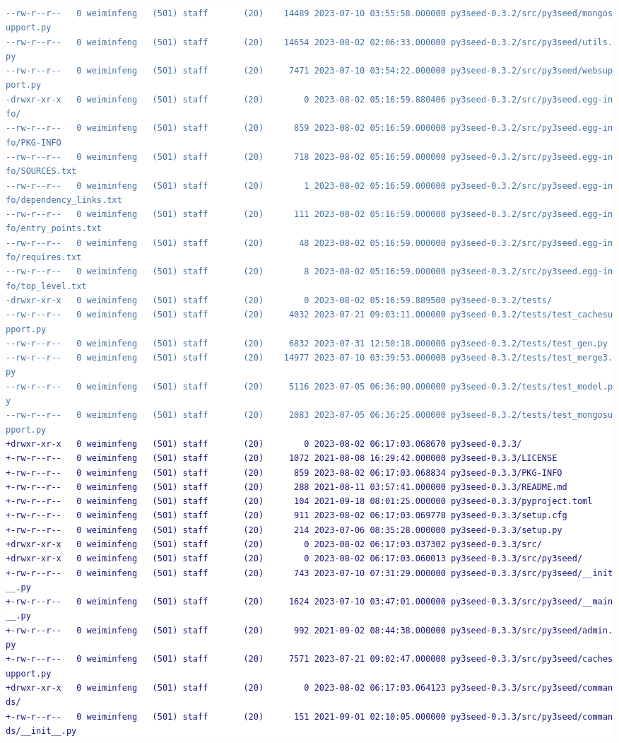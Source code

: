 ```diff
--rw-r--r--   0 weiminfeng   (501) staff       (20)    14489 2023-07-10 03:55:58.000000 py3seed-0.3.2/src/py3seed/mongosupport.py
--rw-r--r--   0 weiminfeng   (501) staff       (20)    14654 2023-08-02 02:06:33.000000 py3seed-0.3.2/src/py3seed/utils.py
--rw-r--r--   0 weiminfeng   (501) staff       (20)     7471 2023-07-10 03:54:22.000000 py3seed-0.3.2/src/py3seed/websupport.py
-drwxr-xr-x   0 weiminfeng   (501) staff       (20)        0 2023-08-02 05:16:59.880406 py3seed-0.3.2/src/py3seed.egg-info/
--rw-r--r--   0 weiminfeng   (501) staff       (20)      859 2023-08-02 05:16:59.000000 py3seed-0.3.2/src/py3seed.egg-info/PKG-INFO
--rw-r--r--   0 weiminfeng   (501) staff       (20)      718 2023-08-02 05:16:59.000000 py3seed-0.3.2/src/py3seed.egg-info/SOURCES.txt
--rw-r--r--   0 weiminfeng   (501) staff       (20)        1 2023-08-02 05:16:59.000000 py3seed-0.3.2/src/py3seed.egg-info/dependency_links.txt
--rw-r--r--   0 weiminfeng   (501) staff       (20)      111 2023-08-02 05:16:59.000000 py3seed-0.3.2/src/py3seed.egg-info/entry_points.txt
--rw-r--r--   0 weiminfeng   (501) staff       (20)       48 2023-08-02 05:16:59.000000 py3seed-0.3.2/src/py3seed.egg-info/requires.txt
--rw-r--r--   0 weiminfeng   (501) staff       (20)        8 2023-08-02 05:16:59.000000 py3seed-0.3.2/src/py3seed.egg-info/top_level.txt
-drwxr-xr-x   0 weiminfeng   (501) staff       (20)        0 2023-08-02 05:16:59.889500 py3seed-0.3.2/tests/
--rw-r--r--   0 weiminfeng   (501) staff       (20)     4032 2023-07-21 09:03:11.000000 py3seed-0.3.2/tests/test_cachesupport.py
--rw-r--r--   0 weiminfeng   (501) staff       (20)     6832 2023-07-31 12:50:18.000000 py3seed-0.3.2/tests/test_gen.py
--rw-r--r--   0 weiminfeng   (501) staff       (20)    14977 2023-07-10 03:39:53.000000 py3seed-0.3.2/tests/test_merge3.py
--rw-r--r--   0 weiminfeng   (501) staff       (20)     5116 2023-07-05 06:36:00.000000 py3seed-0.3.2/tests/test_model.py
--rw-r--r--   0 weiminfeng   (501) staff       (20)     2083 2023-07-05 06:36:25.000000 py3seed-0.3.2/tests/test_mongosupport.py
+drwxr-xr-x   0 weiminfeng   (501) staff       (20)        0 2023-08-02 06:17:03.068670 py3seed-0.3.3/
+-rw-r--r--   0 weiminfeng   (501) staff       (20)     1072 2021-08-08 16:29:42.000000 py3seed-0.3.3/LICENSE
+-rw-r--r--   0 weiminfeng   (501) staff       (20)      859 2023-08-02 06:17:03.068834 py3seed-0.3.3/PKG-INFO
+-rw-r--r--   0 weiminfeng   (501) staff       (20)      288 2021-08-11 03:57:41.000000 py3seed-0.3.3/README.md
+-rw-r--r--   0 weiminfeng   (501) staff       (20)      104 2021-09-18 08:01:25.000000 py3seed-0.3.3/pyproject.toml
+-rw-r--r--   0 weiminfeng   (501) staff       (20)      911 2023-08-02 06:17:03.069778 py3seed-0.3.3/setup.cfg
+-rw-r--r--   0 weiminfeng   (501) staff       (20)      214 2023-07-06 08:35:28.000000 py3seed-0.3.3/setup.py
+drwxr-xr-x   0 weiminfeng   (501) staff       (20)        0 2023-08-02 06:17:03.037302 py3seed-0.3.3/src/
+drwxr-xr-x   0 weiminfeng   (501) staff       (20)        0 2023-08-02 06:17:03.060013 py3seed-0.3.3/src/py3seed/
+-rw-r--r--   0 weiminfeng   (501) staff       (20)      743 2023-07-10 07:31:29.000000 py3seed-0.3.3/src/py3seed/__init__.py
+-rw-r--r--   0 weiminfeng   (501) staff       (20)     1624 2023-07-10 03:47:01.000000 py3seed-0.3.3/src/py3seed/__main__.py
+-rw-r--r--   0 weiminfeng   (501) staff       (20)      992 2021-09-02 08:44:38.000000 py3seed-0.3.3/src/py3seed/admin.py
+-rw-r--r--   0 weiminfeng   (501) staff       (20)     7571 2023-07-21 09:02:47.000000 py3seed-0.3.3/src/py3seed/cachesupport.py
+drwxr-xr-x   0 weiminfeng   (501) staff       (20)        0 2023-08-02 06:17:03.064123 py3seed-0.3.3/src/py3seed/commands/
+-rw-r--r--   0 weiminfeng   (501) staff       (20)      151 2021-09-01 02:10:05.000000 py3seed-0.3.3/src/py3seed/commands/__init__.py
```